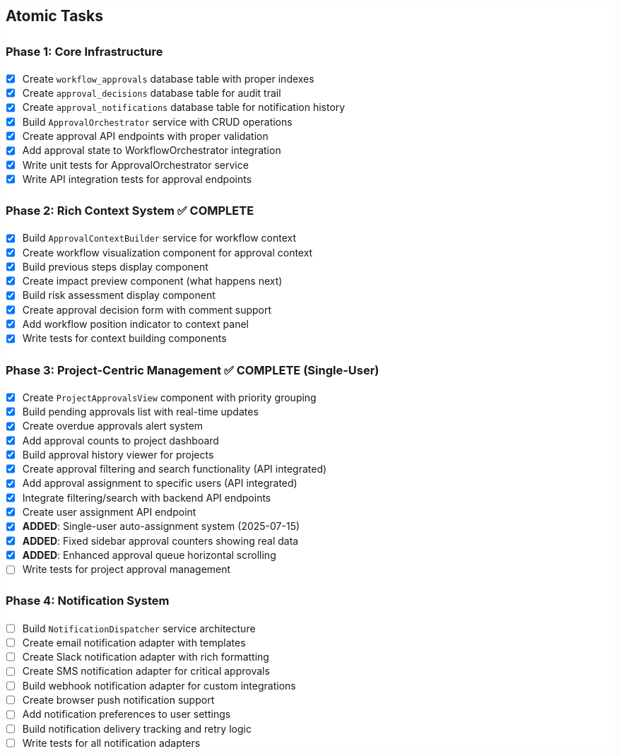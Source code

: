 ## Atomic Tasks

### Phase 1: Core Infrastructure

- [x] Create `workflow_approvals` database table with proper indexes
- [x] Create `approval_decisions` database table for audit trail
- [x] Create `approval_notifications` database table for notification history
- [x] Build `ApprovalOrchestrator` service with CRUD operations
- [x] Create approval API endpoints with proper validation
- [x] Add approval state to WorkflowOrchestrator integration
- [x] Write unit tests for ApprovalOrchestrator service
- [x] Write API integration tests for approval endpoints

### Phase 2: Rich Context System ✅ COMPLETE

- [x] Build `ApprovalContextBuilder` service for workflow context
- [x] Create workflow visualization component for approval context
- [x] Build previous steps display component
- [x] Create impact preview component (what happens next)
- [x] Build risk assessment display component
- [x] Create approval decision form with comment support
- [x] Add workflow position indicator to context panel
- [x] Write tests for context building components

### Phase 3: Project-Centric Management ✅ COMPLETE (Single-User)

- [x] Create `ProjectApprovalsView` component with priority grouping
- [x] Build pending approvals list with real-time updates
- [x] Create overdue approvals alert system
- [x] Add approval counts to project dashboard
- [x] Build approval history viewer for projects
- [x] Create approval filtering and search functionality (API integrated)
- [x] Add approval assignment to specific users (API integrated)
- [x] Integrate filtering/search with backend API endpoints
- [x] Create user assignment API endpoint
- [x] **ADDED**: Single-user auto-assignment system (2025-07-15)
- [x] **ADDED**: Fixed sidebar approval counters showing real data
- [x] **ADDED**: Enhanced approval queue horizontal scrolling
- [ ] Write tests for project approval management

### Phase 4: Notification System

- [ ] Build `NotificationDispatcher` service architecture
- [ ] Create email notification adapter with templates
- [ ] Create Slack notification adapter with rich formatting
- [ ] Create SMS notification adapter for critical approvals
- [ ] Build webhook notification adapter for custom integrations
- [ ] Create browser push notification support
- [ ] Add notification preferences to user settings
- [ ] Build notification delivery tracking and retry logic
- [ ] Write tests for all notification adapters
